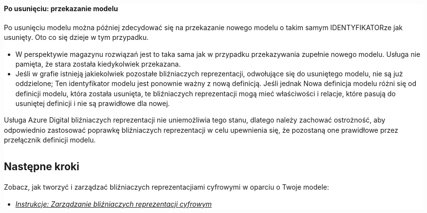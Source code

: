 #### <a name="after-deletion-re-uploading-a-model"></a>Po usunięciu: przekazanie modelu

Po usunięciu modelu można później zdecydować się na przekazanie nowego modelu o takim samym IDENTYFIKATORze jak usunięty. Oto co się dzieje w tym przypadku.
* W perspektywie magazynu rozwiązań jest to taka sama jak w przypadku przekazywania zupełnie nowego modelu. Usługa nie pamięta, że stara została kiedykolwiek przekazana.   
* Jeśli w grafie istnieją jakiekolwiek pozostałe bliźniaczych reprezentacji, odwołujące się do usuniętego modelu, nie są już oddzielone; Ten identyfikator modelu jest ponownie ważny z nową definicją. Jeśli jednak Nowa definicja modelu różni się od definicji modelu, która została usunięta, te bliźniaczych reprezentacji mogą mieć właściwości i relacje, które pasują do usuniętej definicji i nie są prawidłowe dla nowej.

Usługa Azure Digital bliźniaczych reprezentacji nie uniemożliwia tego stanu, dlatego należy zachować ostrożność, aby odpowiednio zastosować poprawkę bliźniaczych reprezentacji w celu upewnienia się, że pozostaną one prawidłowe przez przełącznik definicji modelu.

## <a name="next-steps"></a>Następne kroki

Zobacz, jak tworzyć i zarządzać bliźniaczych reprezentacjiami cyfrowymi w oparciu o Twoje modele:
* [*Instrukcje: Zarządzanie bliźniaczych reprezentacji cyfrowym*](how-to-manage-twin.md)